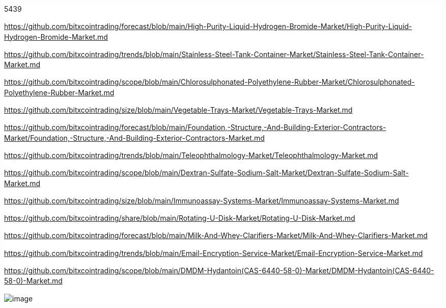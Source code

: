 5439</p><p><a href="https://github.com/bitxcointrading/forecast/blob/main/High-Purity-Liquid-Hydrogen-Bromide-Market/High-Purity-Liquid-Hydrogen-Bromide-Market.md">https://github.com/bitxcointrading/forecast/blob/main/High-Purity-Liquid-Hydrogen-Bromide-Market/High-Purity-Liquid-Hydrogen-Bromide-Market.md</a></p><p><a href="https://github.com/bitxcointrading/trends/blob/main/Stainless-Steel-Tank-Container-Market/Stainless-Steel-Tank-Container-Market.md">https://github.com/bitxcointrading/trends/blob/main/Stainless-Steel-Tank-Container-Market/Stainless-Steel-Tank-Container-Market.md</a></p><p><a href="https://github.com/bitxcointrading/scope/blob/main/Chlorosulphonated-Polyethylene-Rubber-Market/Chlorosulphonated-Polyethylene-Rubber-Market.md">https://github.com/bitxcointrading/scope/blob/main/Chlorosulphonated-Polyethylene-Rubber-Market/Chlorosulphonated-Polyethylene-Rubber-Market.md</a></p><p><a href="https://github.com/bitxcointrading/size/blob/main/Vegetable-Trays-Market/Vegetable-Trays-Market.md">https://github.com/bitxcointrading/size/blob/main/Vegetable-Trays-Market/Vegetable-Trays-Market.md</a></p><p><a href="https://github.com/bitxcointrading/forecast/blob/main/Foundation,-Structure,-And-Building-Exterior-Contractors-Market/Foundation,-Structure,-And-Building-Exterior-Contractors-Market.md">https://github.com/bitxcointrading/forecast/blob/main/Foundation,-Structure,-And-Building-Exterior-Contractors-Market/Foundation,-Structure,-And-Building-Exterior-Contractors-Market.md</a></p><p><a href="https://github.com/bitxcointrading/trends/blob/main/Teleophthalmology-Market/Teleophthalmology-Market.md">https://github.com/bitxcointrading/trends/blob/main/Teleophthalmology-Market/Teleophthalmology-Market.md</a></p><p><a href="https://github.com/bitxcointrading/scope/blob/main/Dextran-Sulfate-Sodium-Salt-Market/Dextran-Sulfate-Sodium-Salt-Market.md">https://github.com/bitxcointrading/scope/blob/main/Dextran-Sulfate-Sodium-Salt-Market/Dextran-Sulfate-Sodium-Salt-Market.md</a></p><p><a href="https://github.com/bitxcointrading/size/blob/main/Immunoassay-Systems-Market/Immunoassay-Systems-Market.md">https://github.com/bitxcointrading/size/blob/main/Immunoassay-Systems-Market/Immunoassay-Systems-Market.md</a></p><p><a href="https://github.com/bitxcointrading/share/blob/main/Rotating-U-Disk-Market/Rotating-U-Disk-Market.md">https://github.com/bitxcointrading/share/blob/main/Rotating-U-Disk-Market/Rotating-U-Disk-Market.md</a></p><p><a href="https://github.com/bitxcointrading/forecast/blob/main/Milk-And-Whey-Clarifiers-Market/Milk-And-Whey-Clarifiers-Market.md">https://github.com/bitxcointrading/forecast/blob/main/Milk-And-Whey-Clarifiers-Market/Milk-And-Whey-Clarifiers-Market.md</a></p><p><a href="https://github.com/bitxcointrading/trends/blob/main/Email-Encryption-Service-Market/Email-Encryption-Service-Market.md">https://github.com/bitxcointrading/trends/blob/main/Email-Encryption-Service-Market/Email-Encryption-Service-Market.md</a></p><p><a href="https://github.com/bitxcointrading/scope/blob/main/DMDM-Hydantoin(CAS-6440-58-0)-Market/DMDM-Hydantoin(CAS-6440-58-0)-Market.md">https://github.com/bitxcointrading/scope/blob/main/DMDM-Hydantoin(CAS-6440-58-0)-Market/DMDM-Hydantoin(CAS-6440-58-0)-Market.md</a></p>
![image](https://github.com/user-attachments/assets/99c3aec9-8d19-4432-bf85-ae2045c523cc)
